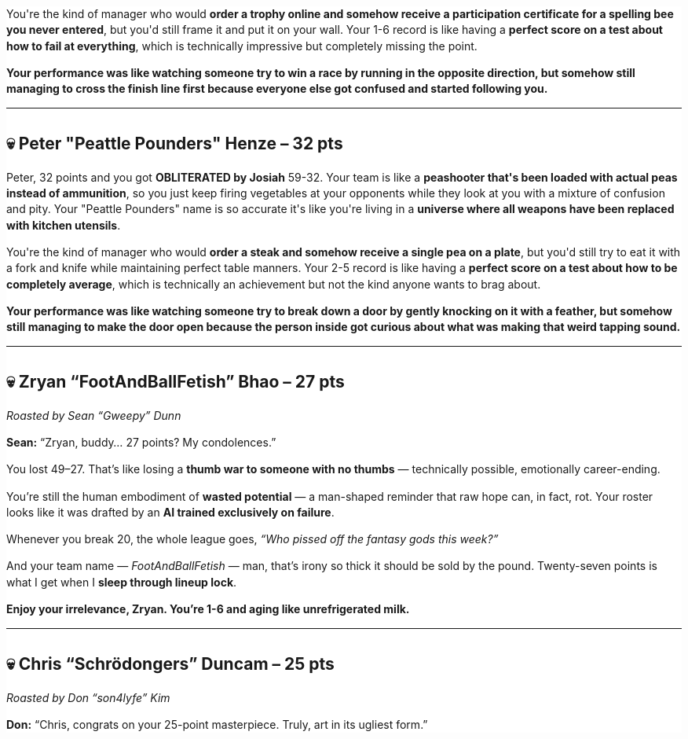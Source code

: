 You're the kind of manager who would **order a trophy online and somehow receive a participation certificate for a spelling bee you never entered**, but you'd still frame it and put it on your wall. Your 1-6 record is like having a **perfect score on a test about how to fail at everything**, which is technically impressive but completely missing the point.

**Your performance was like watching someone try to win a race by running in the opposite direction, but somehow still managing to cross the finish line first because everyone else got confused and started following you.**

---

## 💀 Peter "Peattle Pounders" Henze – 32 pts  

Peter, 32 points and you got **OBLITERATED by Josiah** 59-32. Your team is like a **peashooter that's been loaded with actual peas instead of ammunition**, so you just keep firing vegetables at your opponents while they look at you with a mixture of confusion and pity. Your "Peattle Pounders" name is so accurate it's like you're living in a **universe where all weapons have been replaced with kitchen utensils**.

You're the kind of manager who would **order a steak and somehow receive a single pea on a plate**, but you'd still try to eat it with a fork and knife while maintaining perfect table manners. Your 2-5 record is like having a **perfect score on a test about how to be completely average**, which is technically an achievement but not the kind anyone wants to brag about.

**Your performance was like watching someone try to break down a door by gently knocking on it with a feather, but somehow still managing to make the door open because the person inside got curious about what was making that weird tapping sound.**

---

## 💀 Zryan “FootAndBallFetish” Bhao – 27 pts  
*Roasted by Sean “Gweepy” Dunn*  

**Sean:** “Zryan, buddy… 27 points? My condolences.”  

You lost 49–27. That’s like losing a **thumb war to someone with no thumbs** — technically possible, emotionally career-ending.  

You’re still the human embodiment of **wasted potential** — a man-shaped reminder that raw hope can, in fact, rot. Your roster looks like it was drafted by an **AI trained exclusively on failure**.  

Whenever you break 20, the whole league goes, *“Who pissed off the fantasy gods this week?”*  

And your team name — *FootAndBallFetish* — man, that’s irony so thick it should be sold by the pound. Twenty-seven points is what I get when I **sleep through lineup lock**.  

**Enjoy your irrelevance, Zryan. You’re 1-6 and aging like unrefrigerated milk.**

---

## 💀 Chris “Schrödongers” Duncam – 25 pts  
*Roasted by Don “son4lyfe” Kim*  

**Don:** “Chris, congrats on your 25-point masterpiece. Truly, art in its ugliest form.”  
